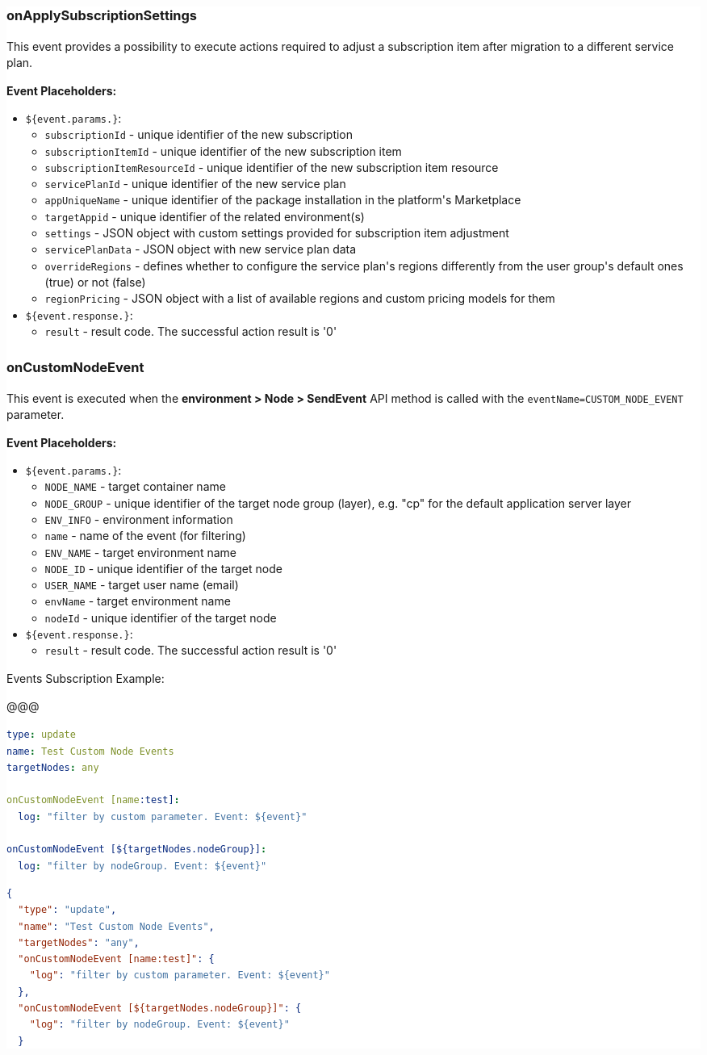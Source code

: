 ### onApplySubscriptionSettings
This event provides a possibility to execute actions required to adjust a subscription item after migration to a different service plan.
  
**Event Placeholders:**

- `${event.params.}`:
  - `subscriptionId` - unique identifier of the new subscription
  - `subscriptionItemId` - unique identifier of the new subscription item
  - `subscriptionItemResourceId` - unique identifier of the new subscription item resource
  - `servicePlanId` - unique identifier of the new service plan
  - `appUniqueName` - unique identifier of the package installation in the platform's Marketplace
  - `targetAppid` - unique identifier of the related environment(s)
  - `settings` - JSON object with custom settings provided for subscription item adjustment
  - `servicePlanData` - JSON object with new service plan data
  - `overrideRegions` - defines whether to configure the service plan's regions differently from the user group's default ones (true) or not (false)
  - `regionPricing` - JSON object with a list of available regions and custom pricing models for them
- `${event.response.}`:
  - `result` - result code. The successful action result is '0'

### onCustomNodeEvent
This event is executed when the **environment > Node > SendEvent** API method is called with the `eventName=CUSTOM_NODE_EVENT` parameter.
  
**Event Placeholders:**

- `${event.params.}`:
  - `NODE_NAME` - target container name
  - `NODE_GROUP` - unique identifier of the target node group (layer), e.g. "cp" for the default application server layer
  - `ENV_INFO` - environment information
  - `name` - name of the event (for filtering)
  - `ENV_NAME` - target environment name
  - `NODE_ID` - unique identifier of the target node
  - `USER_NAME` - target user name (email)
  - `envName` - target environment name
  - `nodeId` - unique identifier of the target node
- `${event.response.}`:
  - `result` - result code. The successful action result is '0'

Events Subscription Example:  
  
@@@
```yaml
type: update
name: Test Custom Node Events
targetNodes: any

onCustomNodeEvent [name:test]:
  log: "filter by custom parameter. Event: ${event}"

onCustomNodeEvent [${targetNodes.nodeGroup}]:
  log: "filter by nodeGroup. Event: ${event}"
```
```json
{
  "type": "update",
  "name": "Test Custom Node Events",
  "targetNodes": "any",
  "onCustomNodeEvent [name:test]": {
    "log": "filter by custom parameter. Event: ${event}"
  },
  "onCustomNodeEvent [${targetNodes.nodeGroup}]": {
    "log": "filter by nodeGroup. Event: ${event}"
  }
```